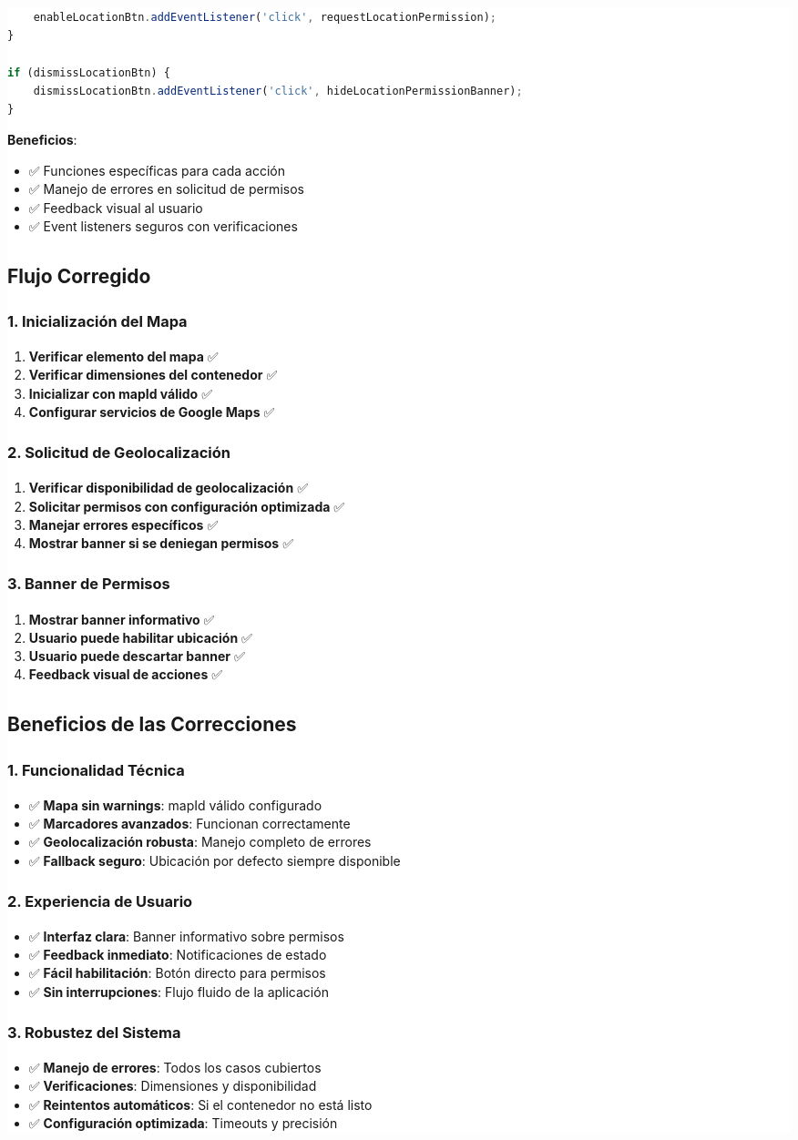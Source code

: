 ```javascript
    enableLocationBtn.addEventListener('click', requestLocationPermission);
}

if (dismissLocationBtn) {
    dismissLocationBtn.addEventListener('click', hideLocationPermissionBanner);
}
```

**Beneficios**:
- ✅ Funciones específicas para cada acción
- ✅ Manejo de errores en solicitud de permisos
- ✅ Feedback visual al usuario
- ✅ Event listeners seguros con verificaciones

## Flujo Corregido

### 1. Inicialización del Mapa
1. **Verificar elemento del mapa** ✅
2. **Verificar dimensiones del contenedor** ✅
3. **Inicializar con mapId válido** ✅
4. **Configurar servicios de Google Maps** ✅

### 2. Solicitud de Geolocalización
1. **Verificar disponibilidad de geolocalización** ✅
2. **Solicitar permisos con configuración optimizada** ✅
3. **Manejar errores específicos** ✅
4. **Mostrar banner si se deniegan permisos** ✅

### 3. Banner de Permisos
1. **Mostrar banner informativo** ✅
2. **Usuario puede habilitar ubicación** ✅
3. **Usuario puede descartar banner** ✅
4. **Feedback visual de acciones** ✅

## Beneficios de las Correcciones

### 1. Funcionalidad Técnica
- ✅ **Mapa sin warnings**: mapId válido configurado
- ✅ **Marcadores avanzados**: Funcionan correctamente
- ✅ **Geolocalización robusta**: Manejo completo de errores
- ✅ **Fallback seguro**: Ubicación por defecto siempre disponible

### 2. Experiencia de Usuario
- ✅ **Interfaz clara**: Banner informativo sobre permisos
- ✅ **Feedback inmediato**: Notificaciones de estado
- ✅ **Fácil habilitación**: Botón directo para permisos
- ✅ **Sin interrupciones**: Flujo fluido de la aplicación

### 3. Robustez del Sistema
- ✅ **Manejo de errores**: Todos los casos cubiertos
- ✅ **Verificaciones**: Dimensiones y disponibilidad
- ✅ **Reintentos automáticos**: Si el contenedor no está listo
- ✅ **Configuración optimizada**: Timeouts y precisión
